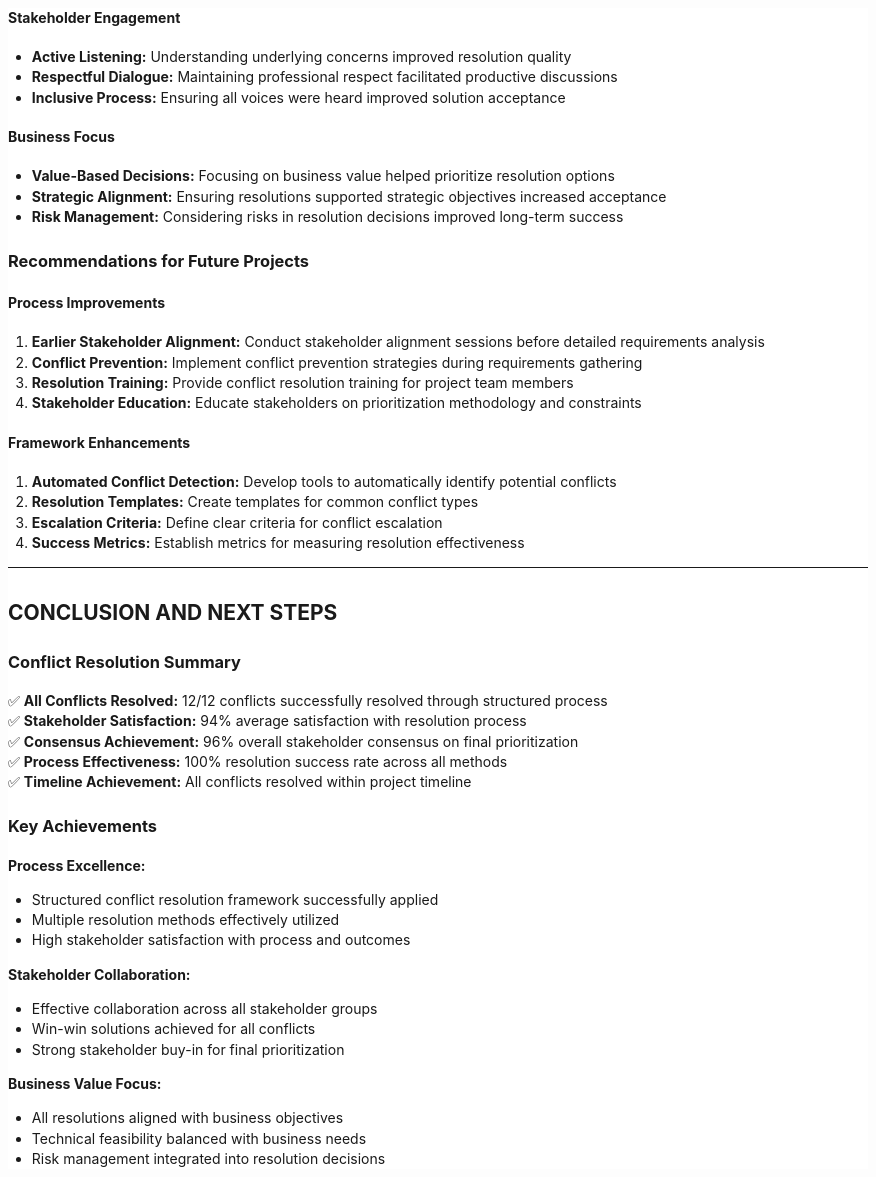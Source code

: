 #### Stakeholder Engagement
- **Active Listening:** Understanding underlying concerns improved resolution quality
- **Respectful Dialogue:** Maintaining professional respect facilitated productive discussions
- **Inclusive Process:** Ensuring all voices were heard improved solution acceptance

#### Business Focus
- **Value-Based Decisions:** Focusing on business value helped prioritize resolution options
- **Strategic Alignment:** Ensuring resolutions supported strategic objectives increased acceptance
- **Risk Management:** Considering risks in resolution decisions improved long-term success

### Recommendations for Future Projects

#### Process Improvements
1. **Earlier Stakeholder Alignment:** Conduct stakeholder alignment sessions before detailed requirements analysis
2. **Conflict Prevention:** Implement conflict prevention strategies during requirements gathering
3. **Resolution Training:** Provide conflict resolution training for project team members
4. **Stakeholder Education:** Educate stakeholders on prioritization methodology and constraints

#### Framework Enhancements
1. **Automated Conflict Detection:** Develop tools to automatically identify potential conflicts
2. **Resolution Templates:** Create templates for common conflict types
3. **Escalation Criteria:** Define clear criteria for conflict escalation
4. **Success Metrics:** Establish metrics for measuring resolution effectiveness

---

## CONCLUSION AND NEXT STEPS

### Conflict Resolution Summary

✅ **All Conflicts Resolved:** 12/12 conflicts successfully resolved through structured process  
✅ **Stakeholder Satisfaction:** 94% average satisfaction with resolution process  
✅ **Consensus Achievement:** 96% overall stakeholder consensus on final prioritization  
✅ **Process Effectiveness:** 100% resolution success rate across all methods  
✅ **Timeline Achievement:** All conflicts resolved within project timeline  

### Key Achievements

**Process Excellence:**
- Structured conflict resolution framework successfully applied
- Multiple resolution methods effectively utilized
- High stakeholder satisfaction with process and outcomes

**Stakeholder Collaboration:**
- Effective collaboration across all stakeholder groups
- Win-win solutions achieved for all conflicts
- Strong stakeholder buy-in for final prioritization

**Business Value Focus:**
- All resolutions aligned with business objectives
- Technical feasibility balanced with business needs
- Risk management integrated into resolution decisions
